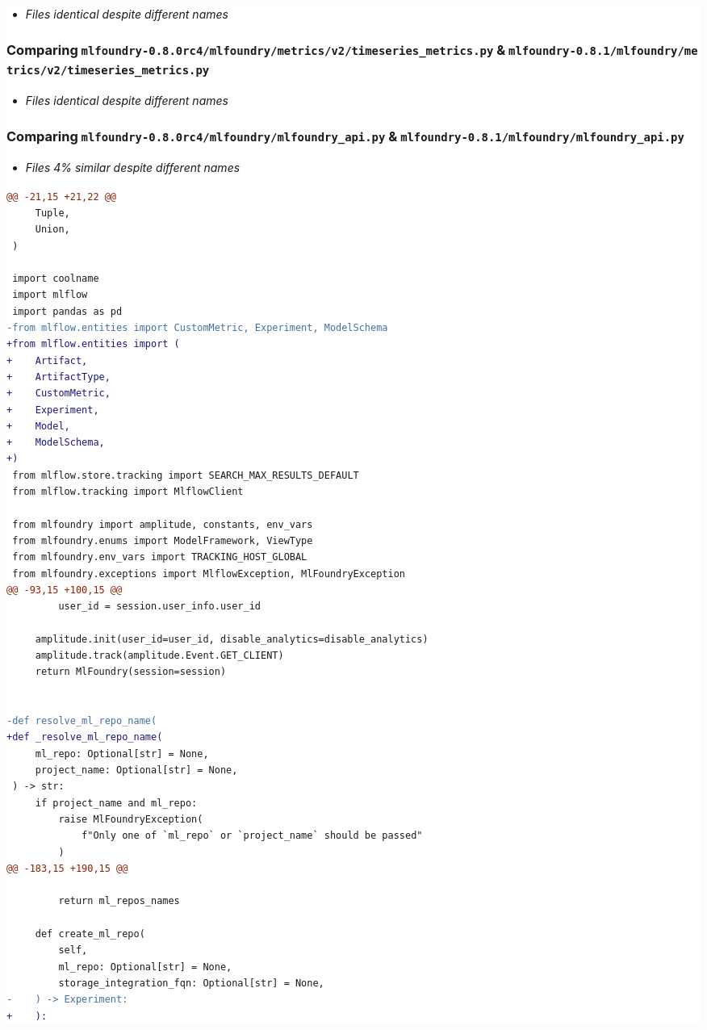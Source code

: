  * *Files identical despite different names*

### Comparing `mlfoundry-0.8.0rc4/mlfoundry/metrics/v2/timeseries_metrics.py` & `mlfoundry-0.8.1/mlfoundry/metrics/v2/timeseries_metrics.py`

 * *Files identical despite different names*

### Comparing `mlfoundry-0.8.0rc4/mlfoundry/mlfoundry_api.py` & `mlfoundry-0.8.1/mlfoundry/mlfoundry_api.py`

 * *Files 4% similar despite different names*

```diff
@@ -21,15 +21,22 @@
     Tuple,
     Union,
 )
 
 import coolname
 import mlflow
 import pandas as pd
-from mlflow.entities import CustomMetric, Experiment, ModelSchema
+from mlflow.entities import (
+    Artifact,
+    ArtifactType,
+    CustomMetric,
+    Experiment,
+    Model,
+    ModelSchema,
+)
 from mlflow.store.tracking import SEARCH_MAX_RESULTS_DEFAULT
 from mlflow.tracking import MlflowClient
 
 from mlfoundry import amplitude, constants, env_vars
 from mlfoundry.enums import ModelFramework, ViewType
 from mlfoundry.env_vars import TRACKING_HOST_GLOBAL
 from mlfoundry.exceptions import MlflowException, MlFoundryException
@@ -93,15 +100,15 @@
         user_id = session.user_info.user_id
 
     amplitude.init(user_id=user_id, disable_analytics=disable_analytics)
     amplitude.track(amplitude.Event.GET_CLIENT)
     return MlFoundry(session=session)
 
 
-def resolve_ml_repo_name(
+def _resolve_ml_repo_name(
     ml_repo: Optional[str] = None,
     project_name: Optional[str] = None,
 ) -> str:
     if project_name and ml_repo:
         raise MlFoundryException(
             f"Only one of `ml_repo` or `project_name` should be passed"
         )
@@ -183,15 +190,15 @@
 
         return ml_repos_names
 
     def create_ml_repo(
         self,
         ml_repo: Optional[str] = None,
         storage_integration_fqn: Optional[str] = None,
-    ) -> Experiment:
+    ):
```